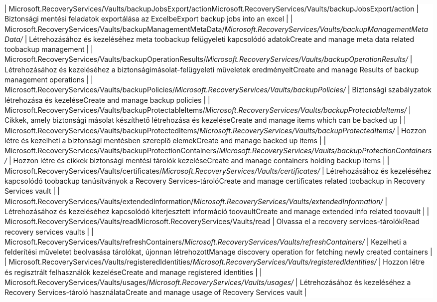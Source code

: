 | <span data-ttu-id="30b8d-355">Microsoft.RecoveryServices/Vaults/backupJobsExport/action</span><span class="sxs-lookup"><span data-stu-id="30b8d-355">Microsoft.RecoveryServices/Vaults/backupJobsExport/action</span></span> | <span data-ttu-id="30b8d-356">Biztonsági mentési feladatok exportálása az Excelbe</span><span class="sxs-lookup"><span data-stu-id="30b8d-356">Export backup jobs into an excel</span></span> |
| <span data-ttu-id="30b8d-357">Microsoft.RecoveryServices/Vaults/backupManagementMetaData/*</span><span class="sxs-lookup"><span data-stu-id="30b8d-357">Microsoft.RecoveryServices/Vaults/backupManagementMetaData/*</span></span> | <span data-ttu-id="30b8d-358">Létrehozásához és kezeléséhez meta toobackup felügyeleti kapcsolódó adatok</span><span class="sxs-lookup"><span data-stu-id="30b8d-358">Create and manage meta data related toobackup management</span></span> |
| <span data-ttu-id="30b8d-359">Microsoft.RecoveryServices/Vaults/backupOperationResults/*</span><span class="sxs-lookup"><span data-stu-id="30b8d-359">Microsoft.RecoveryServices/Vaults/backupOperationResults/*</span></span> | <span data-ttu-id="30b8d-360">Létrehozásához és kezeléséhez a biztonságimásolat-felügyeleti műveletek eredményeit</span><span class="sxs-lookup"><span data-stu-id="30b8d-360">Create and manage Results of backup management operations</span></span> |
| <span data-ttu-id="30b8d-361">Microsoft.RecoveryServices/Vaults/backupPolicies/*</span><span class="sxs-lookup"><span data-stu-id="30b8d-361">Microsoft.RecoveryServices/Vaults/backupPolicies/*</span></span> | <span data-ttu-id="30b8d-362">Biztonsági szabályzatok létrehozása és kezelése</span><span class="sxs-lookup"><span data-stu-id="30b8d-362">Create and manage backup policies</span></span> |
| <span data-ttu-id="30b8d-363">Microsoft.RecoveryServices/Vaults/backupProtectableItems/*</span><span class="sxs-lookup"><span data-stu-id="30b8d-363">Microsoft.RecoveryServices/Vaults/backupProtectableItems/*</span></span> | <span data-ttu-id="30b8d-364">Cikkek, amely biztonsági másolat készíthető létrehozása és kezelése</span><span class="sxs-lookup"><span data-stu-id="30b8d-364">Create and manage items which can be backed up</span></span> |
| <span data-ttu-id="30b8d-365">Microsoft.RecoveryServices/Vaults/backupProtectedItems/*</span><span class="sxs-lookup"><span data-stu-id="30b8d-365">Microsoft.RecoveryServices/Vaults/backupProtectedItems/*</span></span> | <span data-ttu-id="30b8d-366">Hozzon létre és kezelheti a biztonsági mentésben szereplő elemek</span><span class="sxs-lookup"><span data-stu-id="30b8d-366">Create and manage backed up items</span></span> |
| <span data-ttu-id="30b8d-367">Microsoft.RecoveryServices/Vaults/backupProtectionContainers/*</span><span class="sxs-lookup"><span data-stu-id="30b8d-367">Microsoft.RecoveryServices/Vaults/backupProtectionContainers/*</span></span> | <span data-ttu-id="30b8d-368">Hozzon létre és cikkek biztonsági mentési tárolók kezelése</span><span class="sxs-lookup"><span data-stu-id="30b8d-368">Create and manage containers holding backup items</span></span> |
| <span data-ttu-id="30b8d-369">Microsoft.RecoveryServices/Vaults/certificates/*</span><span class="sxs-lookup"><span data-stu-id="30b8d-369">Microsoft.RecoveryServices/Vaults/certificates/*</span></span> | <span data-ttu-id="30b8d-370">Létrehozásához és kezeléséhez kapcsolódó toobackup tanúsítványok a Recovery Services-tároló</span><span class="sxs-lookup"><span data-stu-id="30b8d-370">Create and manage certificates related toobackup in Recovery Services vault</span></span> |
| <span data-ttu-id="30b8d-371">Microsoft.RecoveryServices/Vaults/extendedInformation/*</span><span class="sxs-lookup"><span data-stu-id="30b8d-371">Microsoft.RecoveryServices/Vaults/extendedInformation/*</span></span> | <span data-ttu-id="30b8d-372">Létrehozásához és kezeléséhez kapcsolódó kiterjesztett információ toovault</span><span class="sxs-lookup"><span data-stu-id="30b8d-372">Create and manage extended info related toovault</span></span> |
| <span data-ttu-id="30b8d-373">Microsoft.RecoveryServices/Vaults/read</span><span class="sxs-lookup"><span data-stu-id="30b8d-373">Microsoft.RecoveryServices/Vaults/read</span></span> | <span data-ttu-id="30b8d-374">Olvassa el a recovery services-tárolók</span><span class="sxs-lookup"><span data-stu-id="30b8d-374">Read recovery services vaults</span></span> |
| <span data-ttu-id="30b8d-375">Microsoft.RecoveryServices/Vaults/refreshContainers/*</span><span class="sxs-lookup"><span data-stu-id="30b8d-375">Microsoft.RecoveryServices/Vaults/refreshContainers/*</span></span> | <span data-ttu-id="30b8d-376">Kezelheti a felderítési műveletet beolvasása tárolókat, újonnan létrehozott</span><span class="sxs-lookup"><span data-stu-id="30b8d-376">Manage discovery operation for fetching newly created containers</span></span> |
| <span data-ttu-id="30b8d-377">Microsoft.RecoveryServices/Vaults/registeredIdentities/*</span><span class="sxs-lookup"><span data-stu-id="30b8d-377">Microsoft.RecoveryServices/Vaults/registeredIdentities/*</span></span> | <span data-ttu-id="30b8d-378">Hozzon létre és regisztrált felhasználók kezelése</span><span class="sxs-lookup"><span data-stu-id="30b8d-378">Create and manage registered identities</span></span> |
| <span data-ttu-id="30b8d-379">Microsoft.RecoveryServices/Vaults/usages/*</span><span class="sxs-lookup"><span data-stu-id="30b8d-379">Microsoft.RecoveryServices/Vaults/usages/*</span></span> | <span data-ttu-id="30b8d-380">Létrehozásához és kezeléséhez a Recovery Services-tároló használata</span><span class="sxs-lookup"><span data-stu-id="30b8d-380">Create and manage usage of Recovery Services vault</span></span> |